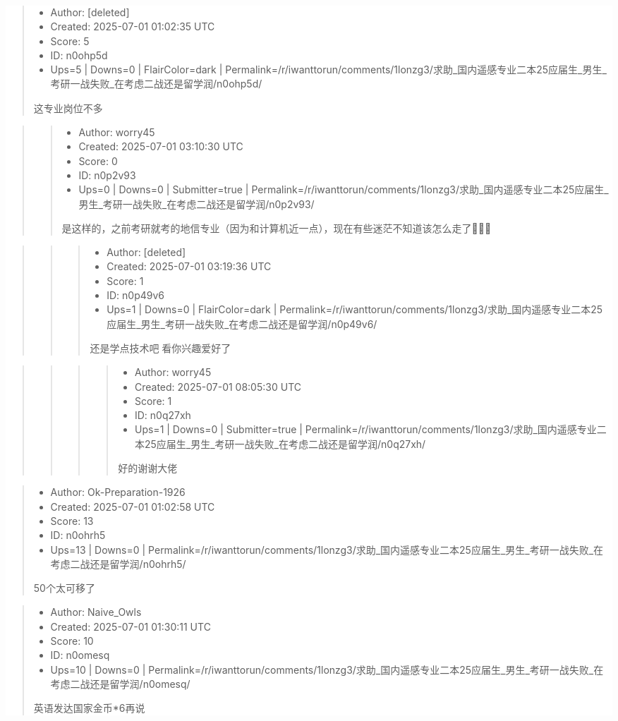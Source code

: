 > - Author: [deleted]
> - Created: 2025-07-01 01:02:35 UTC
> - Score: 5
> - ID: n0ohp5d
> - Ups=5 | Downs=0 | FlairColor=dark | Permalink=/r/iwanttorun/comments/1lonzg3/求助_国内遥感专业二本25应届生_男生_考研一战失败_在考虑二战还是留学润/n0ohp5d/
>
> 这专业岗位不多

>> - Author: worry45
>> - Created: 2025-07-01 03:10:30 UTC
>> - Score: 0
>> - ID: n0p2v93
>> - Ups=0 | Downs=0 | Submitter=true | Permalink=/r/iwanttorun/comments/1lonzg3/求助_国内遥感专业二本25应届生_男生_考研一战失败_在考虑二战还是留学润/n0p2v93/
>>
>> 是这样的，之前考研就考的地信专业（因为和计算机近一点），现在有些迷茫不知道该怎么走了🤕🤕🤕

>>> - Author: [deleted]
>>> - Created: 2025-07-01 03:19:36 UTC
>>> - Score: 1
>>> - ID: n0p49v6
>>> - Ups=1 | Downs=0 | FlairColor=dark | Permalink=/r/iwanttorun/comments/1lonzg3/求助_国内遥感专业二本25应届生_男生_考研一战失败_在考虑二战还是留学润/n0p49v6/
>>>
>>> 还是学点技术吧 看你兴趣爱好了

>>>> - Author: worry45
>>>> - Created: 2025-07-01 08:05:30 UTC
>>>> - Score: 1
>>>> - ID: n0q27xh
>>>> - Ups=1 | Downs=0 | Submitter=true | Permalink=/r/iwanttorun/comments/1lonzg3/求助_国内遥感专业二本25应届生_男生_考研一战失败_在考虑二战还是留学润/n0q27xh/
>>>>
>>>> 好的谢谢大佬

> - Author: Ok-Preparation-1926
> - Created: 2025-07-01 01:02:58 UTC
> - Score: 13
> - ID: n0ohrh5
> - Ups=13 | Downs=0 | Permalink=/r/iwanttorun/comments/1lonzg3/求助_国内遥感专业二本25应届生_男生_考研一战失败_在考虑二战还是留学润/n0ohrh5/
>
> 50个太可移了

> - Author: Naive_Owls
> - Created: 2025-07-01 01:30:11 UTC
> - Score: 10
> - ID: n0omesq
> - Ups=10 | Downs=0 | Permalink=/r/iwanttorun/comments/1lonzg3/求助_国内遥感专业二本25应届生_男生_考研一战失败_在考虑二战还是留学润/n0omesq/
>
> 英语发达国家金币\*6再说

